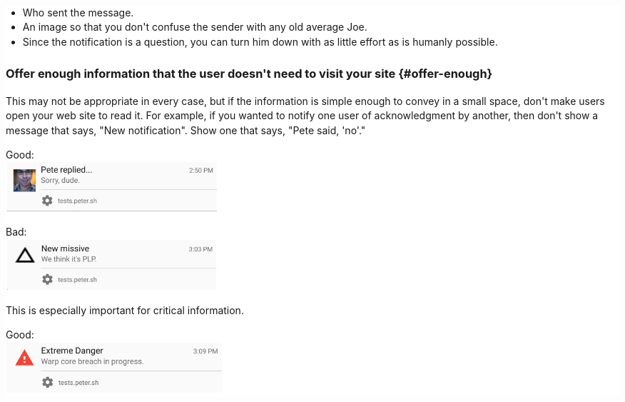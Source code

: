 * Who sent the message.
* An image so that you don't confuse the sender with any old average Joe.
* Since the notification is a question, you can turn him down with as little 
  effort as is humanly possible.

### Offer enough information that the user doesn't need to visit your site {#offer-enough}

This may not be appropriate in every case, but if the information is simple 
enough to convey in a small space, don't make users open your web site to read 
it. For example, if you wanted to notify one user of acknowledgment by another, 
then don't show a message that says, "New notification". Show one that says, 
"Pete said, 'no'."

Good:  
<img src="images/pete-replied.png" width="298" height="69" />

Bad:  
<img src="images/new-missive.png" width="297" height="70" />

This is especially important for critical information.

Good:  
<img src="images/extreme-danger.png" width="304" height="70" />
